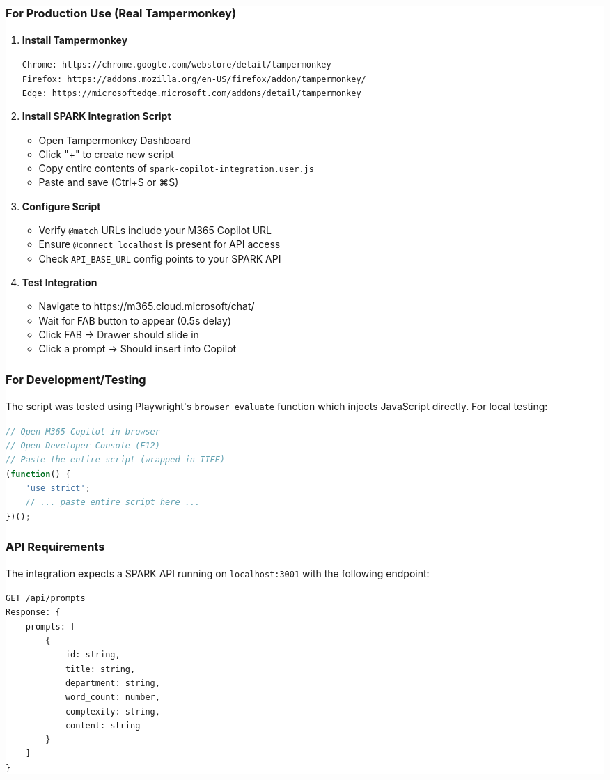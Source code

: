 ### **For Production Use (Real Tampermonkey)**

1. **Install Tampermonkey**
   ```
   Chrome: https://chrome.google.com/webstore/detail/tampermonkey
   Firefox: https://addons.mozilla.org/en-US/firefox/addon/tampermonkey/
   Edge: https://microsoftedge.microsoft.com/addons/detail/tampermonkey
   ```

2. **Install SPARK Integration Script**
   - Open Tampermonkey Dashboard
   - Click "+" to create new script
   - Copy entire contents of `spark-copilot-integration.user.js`
   - Paste and save (Ctrl+S or ⌘S)

3. **Configure Script**
   - Verify `@match` URLs include your M365 Copilot URL
   - Ensure `@connect localhost` is present for API access
   - Check `API_BASE_URL` config points to your SPARK API

4. **Test Integration**
   - Navigate to https://m365.cloud.microsoft/chat/
   - Wait for FAB button to appear (0.5s delay)
   - Click FAB → Drawer should slide in
   - Click a prompt → Should insert into Copilot

### **For Development/Testing**

The script was tested using Playwright's `browser_evaluate` function which injects JavaScript directly. For local testing:

```javascript
// Open M365 Copilot in browser
// Open Developer Console (F12)
// Paste the entire script (wrapped in IIFE)
(function() {
    'use strict';
    // ... paste entire script here ...
})();
```

### **API Requirements**

The integration expects a SPARK API running on `localhost:3001` with the following endpoint:

```
GET /api/prompts
Response: {
    prompts: [
        {
            id: string,
            title: string,
            department: string,
            word_count: number,
            complexity: string,
            content: string
        }
    ]
}
```
